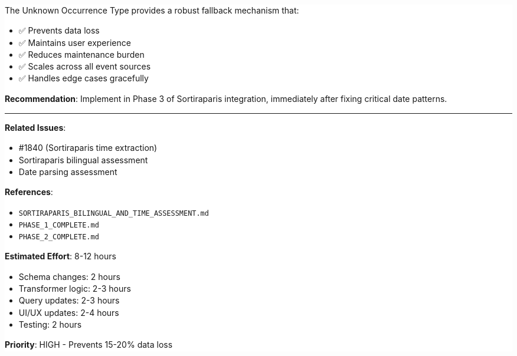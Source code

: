 The Unknown Occurrence Type provides a robust fallback mechanism that:
- ✅ Prevents data loss
- ✅ Maintains user experience
- ✅ Reduces maintenance burden
- ✅ Scales across all event sources
- ✅ Handles edge cases gracefully

**Recommendation**: Implement in Phase 3 of Sortiraparis integration, immediately after fixing critical date patterns.

---

**Related Issues**: 
- #1840 (Sortiraparis time extraction)
- Sortiraparis bilingual assessment
- Date parsing assessment

**References**:
- `SORTIRAPARIS_BILINGUAL_AND_TIME_ASSESSMENT.md`
- `PHASE_1_COMPLETE.md`
- `PHASE_2_COMPLETE.md`

**Estimated Effort**: 8-12 hours
- Schema changes: 2 hours
- Transformer logic: 2-3 hours
- Query updates: 2-3 hours
- UI/UX updates: 2-4 hours
- Testing: 2 hours

**Priority**: HIGH - Prevents 15-20% data loss
